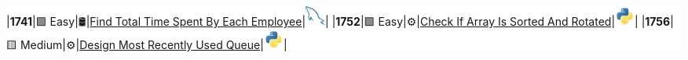 |**1741**|🟩 Easy|🛢️|[Find Total Time Spent By Each Employee](https://lcid.cc/1741)|<a href="https://github.com/e0406370/reetkode/blob/HEAD/sql/lce_p1741_find_total_time_spent_by_each_employee_mysql.sql"><img src="https://github.com/e0406370/reetkode/raw/HEAD/icons/mysql-original.svg" height="25"></a>|
|**1752**|🟩 Easy|⚙️|[Check If Array Is Sorted And Rotated](https://lcid.cc/1752)|<a href="https://github.com/e0406370/reetkode/blob/HEAD/python/lce_p1752_check_if_array_is_sorted_and_rotated.py"><img src="https://github.com/e0406370/reetkode/raw/HEAD/icons/python-original.svg" height="25"></a>|
|**1756**|🟨 Medium|⚙️|[Design Most Recently Used Queue](https://lcid.cc/1756)|<a href="https://github.com/e0406370/reetkode/blob/HEAD/python/lcm_p1756_design_most_recently_used_queue.py"><img src="https://github.com/e0406370/reetkode/raw/HEAD/icons/python-original.svg" height="25"></a>|